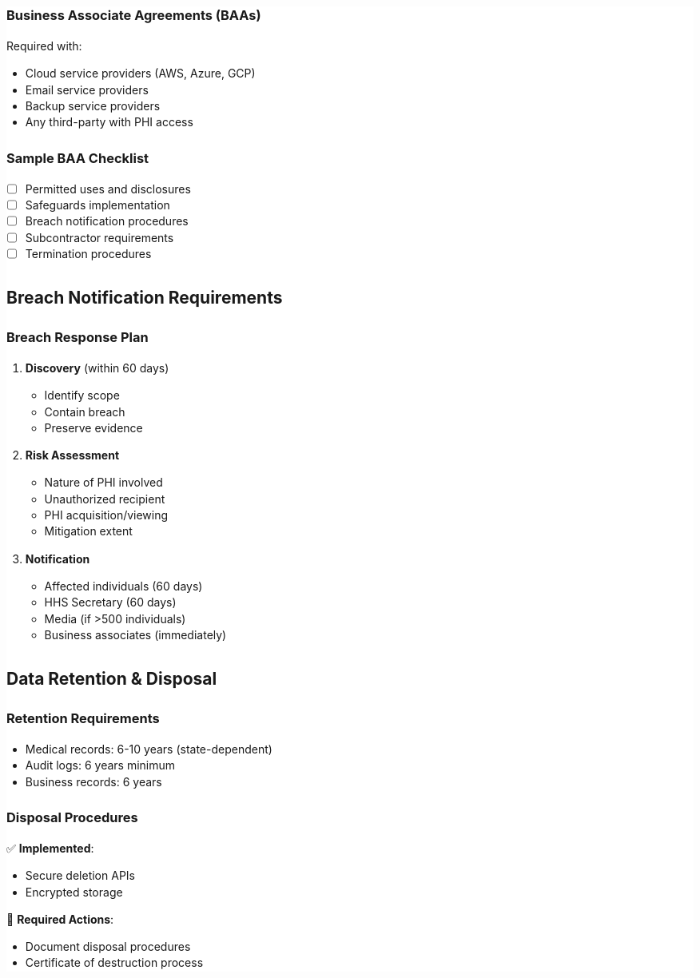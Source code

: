 ### Business Associate Agreements (BAAs)
Required with:
- Cloud service providers (AWS, Azure, GCP)
- Email service providers
- Backup service providers
- Any third-party with PHI access

### Sample BAA Checklist
- [ ] Permitted uses and disclosures
- [ ] Safeguards implementation
- [ ] Breach notification procedures
- [ ] Subcontractor requirements
- [ ] Termination procedures

## Breach Notification Requirements

### Breach Response Plan
1. **Discovery** (within 60 days)
   - Identify scope
   - Contain breach
   - Preserve evidence

2. **Risk Assessment**
   - Nature of PHI involved
   - Unauthorized recipient
   - PHI acquisition/viewing
   - Mitigation extent

3. **Notification**
   - Affected individuals (60 days)
   - HHS Secretary (60 days)
   - Media (if >500 individuals)
   - Business associates (immediately)

## Data Retention & Disposal

### Retention Requirements
- Medical records: 6-10 years (state-dependent)
- Audit logs: 6 years minimum
- Business records: 6 years

### Disposal Procedures
✅ **Implemented**:
- Secure deletion APIs
- Encrypted storage

🔧 **Required Actions**:
- Document disposal procedures
- Certificate of destruction process
